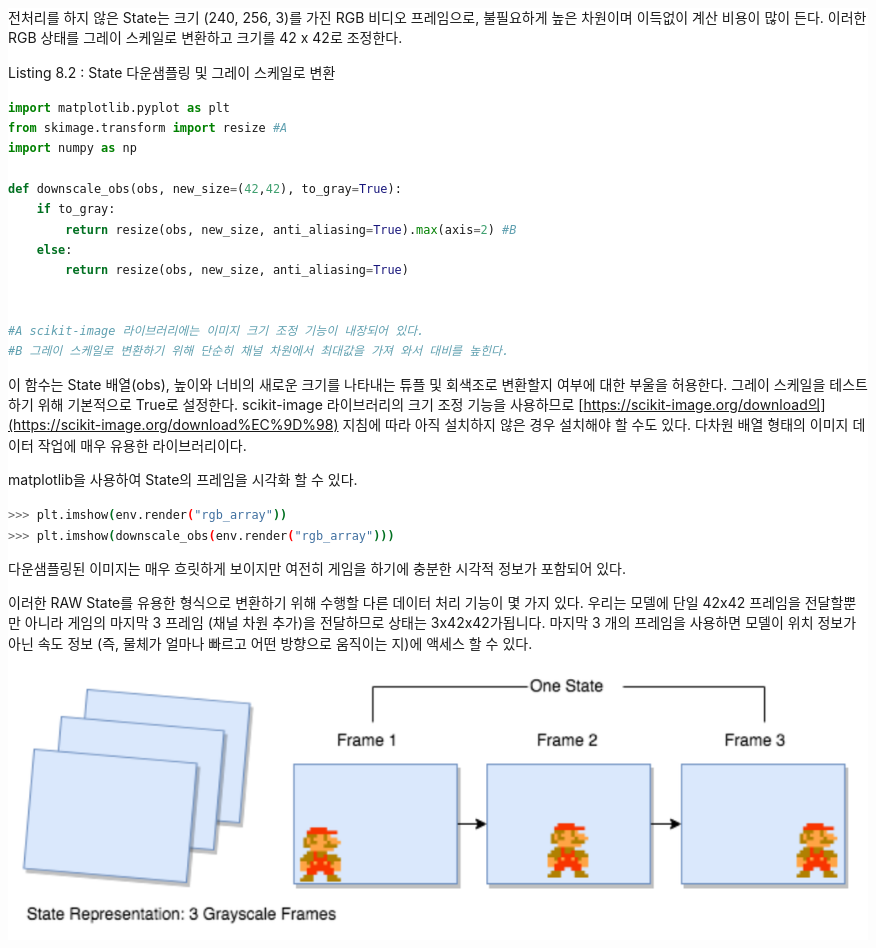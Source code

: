 전처리를 하지 않은 State는 크기 (240, 256, 3)를 가진 RGB 비디오 프레임으로, 불필요하게 높은 차원이며 이득없이 계산 비용이 많이 든다. 이러한 RGB 상태를 그레이 스케일로 변환하고 크기를 42 x 42로 조정한다.

Listing 8.2 : State 다운샘플링 및 그레이 스케일로 변환

```python
import matplotlib.pyplot as plt
from skimage.transform import resize #A
import numpy as np

def downscale_obs(obs, new_size=(42,42), to_gray=True):
    if to_gray:
        return resize(obs, new_size, anti_aliasing=True).max(axis=2) #B
    else:
        return resize(obs, new_size, anti_aliasing=True)


#A scikit-image 라이브러리에는 이미지 크기 조정 기능이 내장되어 있다.
#B 그레이 스케일로 변환하기 위해 단순히 채널 차원에서 최대값을 가져 와서 대비를 높힌다.

```

이 함수는 State 배열(obs), 높이와 너비의 새로운 크기를 나타내는 튜플 및 회색조로 변환할지 여부에 대한 부울을 허용한다. 그레이 스케일을 테스트하기 위해 기본적으로 True로 설정한다. scikit-image 라이브러리의 크기 조정 기능을 사용하므로 [https://scikit-image.org/download의](https://scikit-image.org/download%EC%9D%98) 지침에 따라 아직 설치하지 않은 경우 설치해야 할 수도 있다. 다차원 배열 형태의 이미지 데이터 작업에 매우 유용한 라이브러리이다.

matplotlib을 사용하여 State의 프레임을 시각화 할 수 있다.

```bash
>>> plt.imshow(env.render("rgb_array"))
>>> plt.imshow(downscale_obs(env.render("rgb_array")))
```

다운샘플링된 이미지는 매우 흐릿하게 보이지만 여전히 게임을 하기에 충분한 시각적 정보가 포함되어 있다.

이러한 RAW State를 유용한 형식으로 변환하기 위해 수행할 다른 데이터 처리 기능이 몇 가지 있다. 우리는 모델에 단일 42x42 프레임을 전달할뿐만 아니라 게임의 마지막 3 프레임 (채널 차원 추가)을 전달하므로 상태는 3x42x42가됩니다. 마지막 3 개의 프레임을 사용하면 모델이 위치 정보가 아닌 속도 정보 (즉, 물체가 얼마나 빠르고 어떤 방향으로 움직이는 지)에 액세스 할 수 있다.

![/assets/images/2021-08-30-drlia_ch8_curiosity_driven_exploration-post/Untitled%2010.png](/assets/images/2021-08-30-drlia_ch8_curiosity_driven_exploration-post/Untitled%2010.png)
